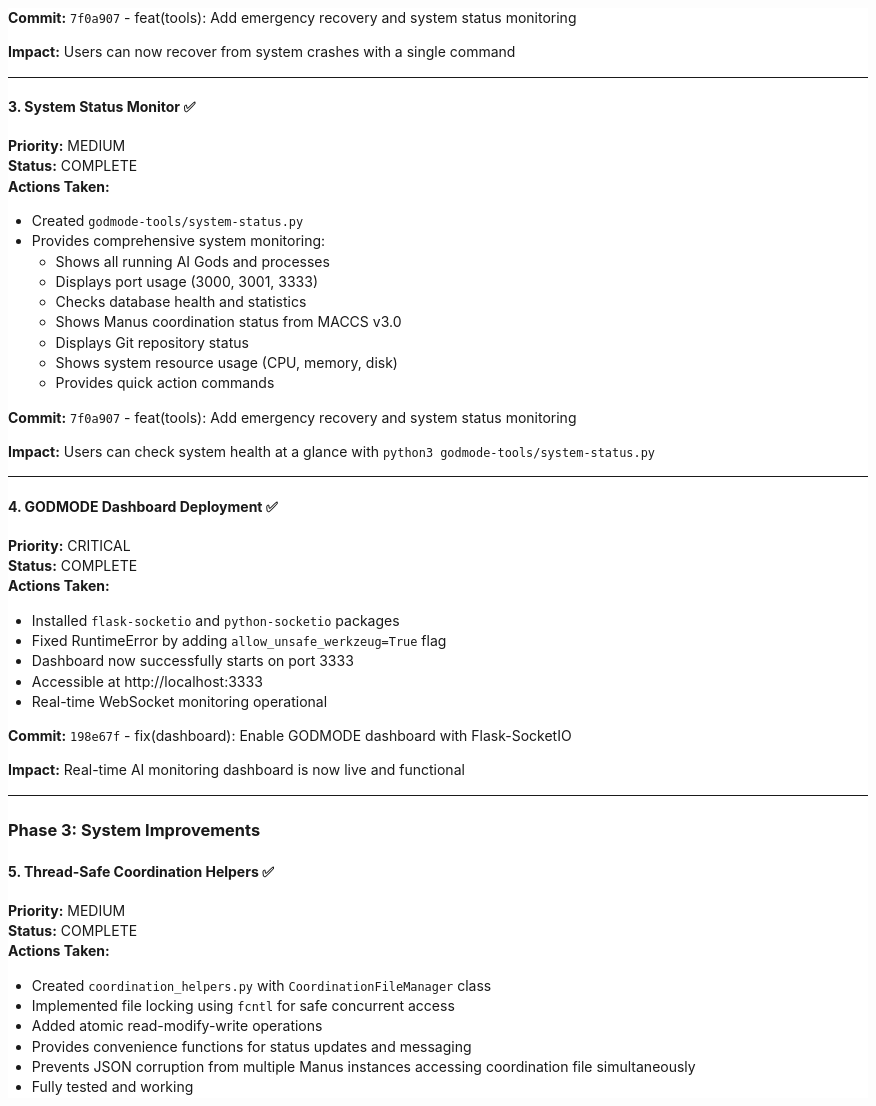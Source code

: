 **Commit:** `7f0a907` - feat(tools): Add emergency recovery and system status monitoring

**Impact:** Users can now recover from system crashes with a single command

---

#### 3. System Status Monitor ✅
**Priority:** MEDIUM  
**Status:** COMPLETE  
**Actions Taken:**
- Created `godmode-tools/system-status.py`
- Provides comprehensive system monitoring:
  - Shows all running AI Gods and processes
  - Displays port usage (3000, 3001, 3333)
  - Checks database health and statistics
  - Shows Manus coordination status from MACCS v3.0
  - Displays Git repository status
  - Shows system resource usage (CPU, memory, disk)
  - Provides quick action commands

**Commit:** `7f0a907` - feat(tools): Add emergency recovery and system status monitoring

**Impact:** Users can check system health at a glance with `python3 godmode-tools/system-status.py`

---

#### 4. GODMODE Dashboard Deployment ✅
**Priority:** CRITICAL  
**Status:** COMPLETE  
**Actions Taken:**
- Installed `flask-socketio` and `python-socketio` packages
- Fixed RuntimeError by adding `allow_unsafe_werkzeug=True` flag
- Dashboard now successfully starts on port 3333
- Accessible at http://localhost:3333
- Real-time WebSocket monitoring operational

**Commit:** `198e67f` - fix(dashboard): Enable GODMODE dashboard with Flask-SocketIO

**Impact:** Real-time AI monitoring dashboard is now live and functional

---

### Phase 3: System Improvements

#### 5. Thread-Safe Coordination Helpers ✅
**Priority:** MEDIUM  
**Status:** COMPLETE  
**Actions Taken:**
- Created `coordination_helpers.py` with `CoordinationFileManager` class
- Implemented file locking using `fcntl` for safe concurrent access
- Added atomic read-modify-write operations
- Provides convenience functions for status updates and messaging
- Prevents JSON corruption from multiple Manus instances accessing coordination file simultaneously
- Fully tested and working

